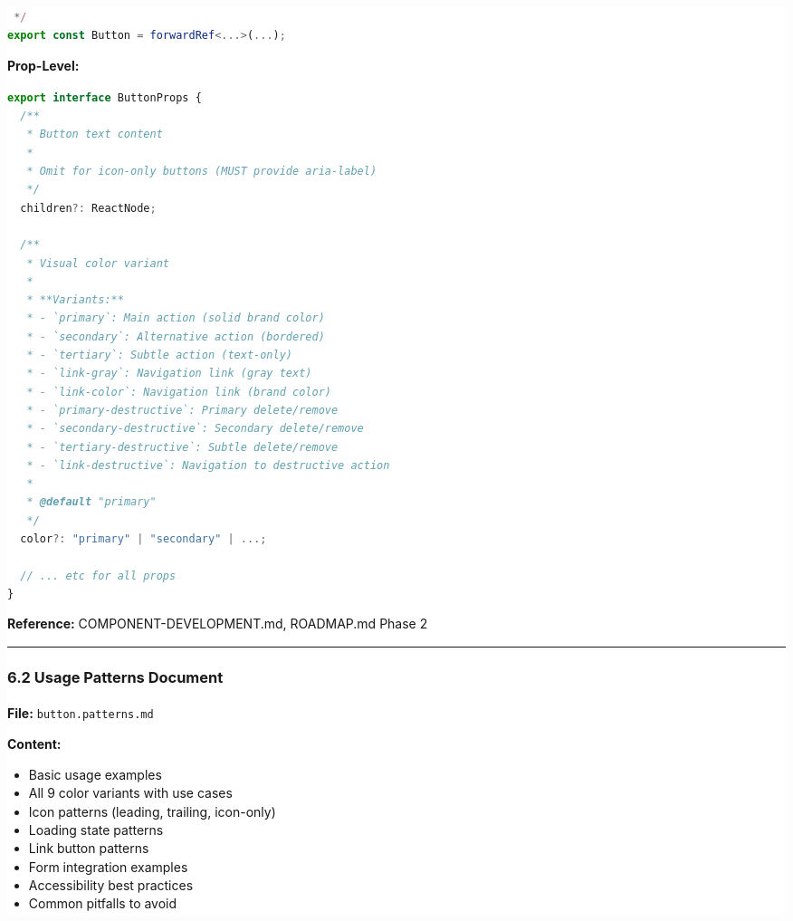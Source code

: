 ```typescript
 */
export const Button = forwardRef<...>(...);
```

**Prop-Level:**

```typescript
export interface ButtonProps {
  /**
   * Button text content
   *
   * Omit for icon-only buttons (MUST provide aria-label)
   */
  children?: ReactNode;

  /**
   * Visual color variant
   *
   * **Variants:**
   * - `primary`: Main action (solid brand color)
   * - `secondary`: Alternative action (bordered)
   * - `tertiary`: Subtle action (text-only)
   * - `link-gray`: Navigation link (gray text)
   * - `link-color`: Navigation link (brand color)
   * - `primary-destructive`: Primary delete/remove
   * - `secondary-destructive`: Secondary delete/remove
   * - `tertiary-destructive`: Subtle delete/remove
   * - `link-destructive`: Navigation to destructive action
   *
   * @default "primary"
   */
  color?: "primary" | "secondary" | ...;

  // ... etc for all props
}
```

**Reference:** COMPONENT-DEVELOPMENT.md, ROADMAP.md Phase 2

---

### 6.2 Usage Patterns Document

**File:** `button.patterns.md`

**Content:**

- Basic usage examples
- All 9 color variants with use cases
- Icon patterns (leading, trailing, icon-only)
- Loading state patterns
- Link button patterns
- Form integration examples
- Accessibility best practices
- Common pitfalls to avoid
